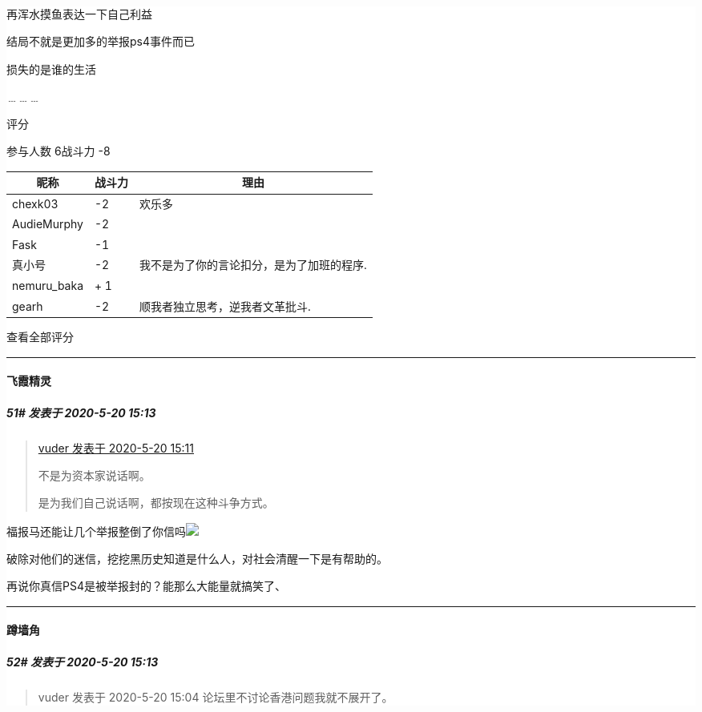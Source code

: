 
再浑水摸鱼表达一下自己利益


结局不就是更加多的举报ps4事件而已


损失的是谁的生活


﹍﹍﹍

评分


 参与人数 6战斗力 -8

|昵称|战斗力|理由|
|----|---|---|
| chexk03|-2|欢乐多|
| AudieMurphy|-2||
| Fask|-1||
| 真小号|-2|我不是为了你的言论扣分，是为了加班的程序.|
| nemuru_baka| + 1||
| gearh|-2|顺我者独立思考，逆我者文革批斗.|


查看全部评分


-----

####  飞霞精灵  
##### 51#       发表于 2020-5-20 15:13


<blockquote><a href="httphttps://bbs.saraba1st.com/2b/forum.php?mod=redirect&amp;goto=findpost&amp;pid=47489328&amp;ptid=1936462" target="_blank">vuder 发表于 2020-5-20 15:11</a>

不是为资本家说话啊。


是为我们自己说话啊，都按现在这种斗争方式。</blockquote>
福报马还能让几个举报整倒了你信吗<img src="https://static.saraba1st.com/image/smiley/face2017/067.png" referrerpolicy="no-referrer">

破除对他们的迷信，挖挖黑历史知道是什么人，对社会清醒一下是有帮助的。

再说你真信PS4是被举报封的？能那么大能量就搞笑了、


-----

####  蹲墙角  
##### 52#       发表于 2020-5-20 15:13


<blockquote>vuder 发表于 2020-5-20 15:04
论坛里不讨论香港问题我就不展开了。
